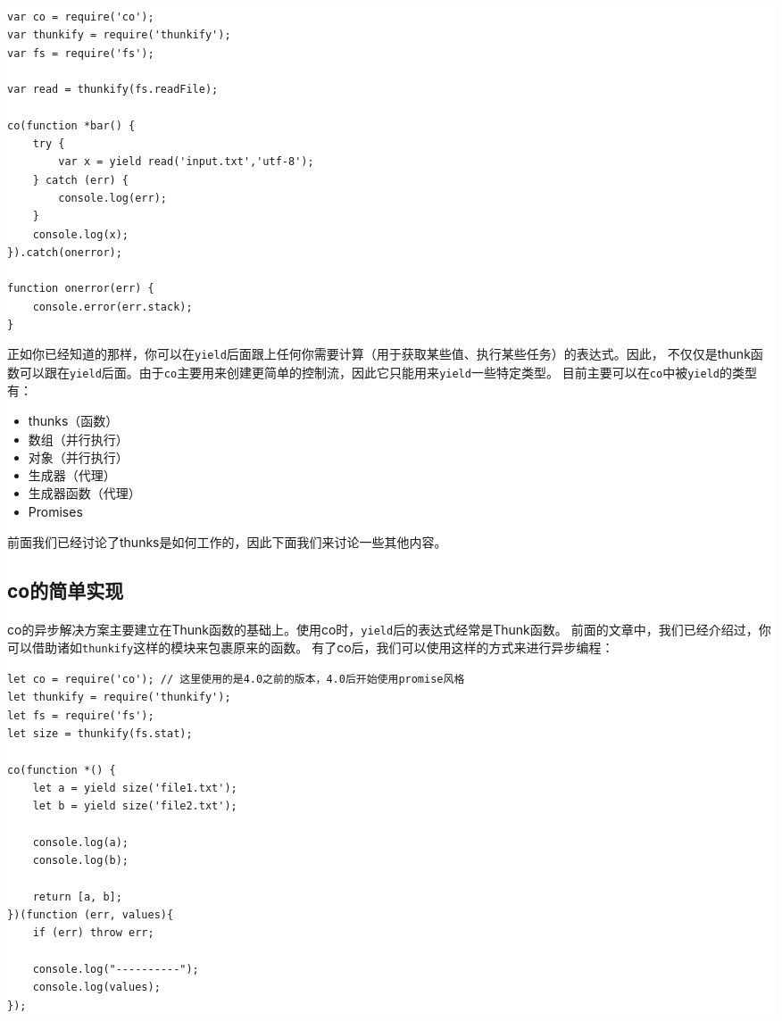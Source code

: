 	var co = require('co');
	var thunkify = require('thunkify');
	var fs = require('fs');
	
	var read = thunkify(fs.readFile);
	
	co(function *bar() {
		try {
			var x = yield read('input.txt','utf-8');
		} catch (err) {
			console.log(err);
		}
		console.log(x);
	}).catch(onerror);
	
	function onerror(err) {
		console.error(err.stack);
	}
	
正如你已经知道的那样，你可以在`yield`后面跟上任何你需要计算（用于获取某些值、执行某些任务）的表达式。因此，
不仅仅是thunk函数可以跟在`yield`后面。由于`co`主要用来创建更简单的控制流，因此它只能用来`yield`一些特定类型。
目前主要可以在`co`中被`yield`的类型有：

- thunks（函数）
- 数组（并行执行）
- 对象（并行执行）
- 生成器（代理）
- 生成器函数（代理）
- Promises

前面我们已经讨论了thunks是如何工作的，因此下面我们来讨论一些其他内容。

## co的简单实现

co的异步解决方案主要建立在Thunk函数的基础上。使用co时，`yield`后的表达式经常是Thunk函数。
前面的文章中，我们已经介绍过，你可以借助诸如`thunkify`这样的模块来包裹原来的函数。
有了co后，我们可以使用这样的方式来进行异步编程：

	let co = require('co'); // 这里使用的是4.0之前的版本，4.0后开始使用promise风格
	let thunkify = require('thunkify');
	let fs = require('fs');
	let size = thunkify(fs.stat);

	co(function *() {
		let a = yield size('file1.txt');
		let b = yield size('file2.txt');
		
		console.log(a);
		console.log(b);
		
		return [a, b];
	})(function (err, values){
		if (err) throw err;
		
		console.log("----------");
		console.log(values);
	});
	